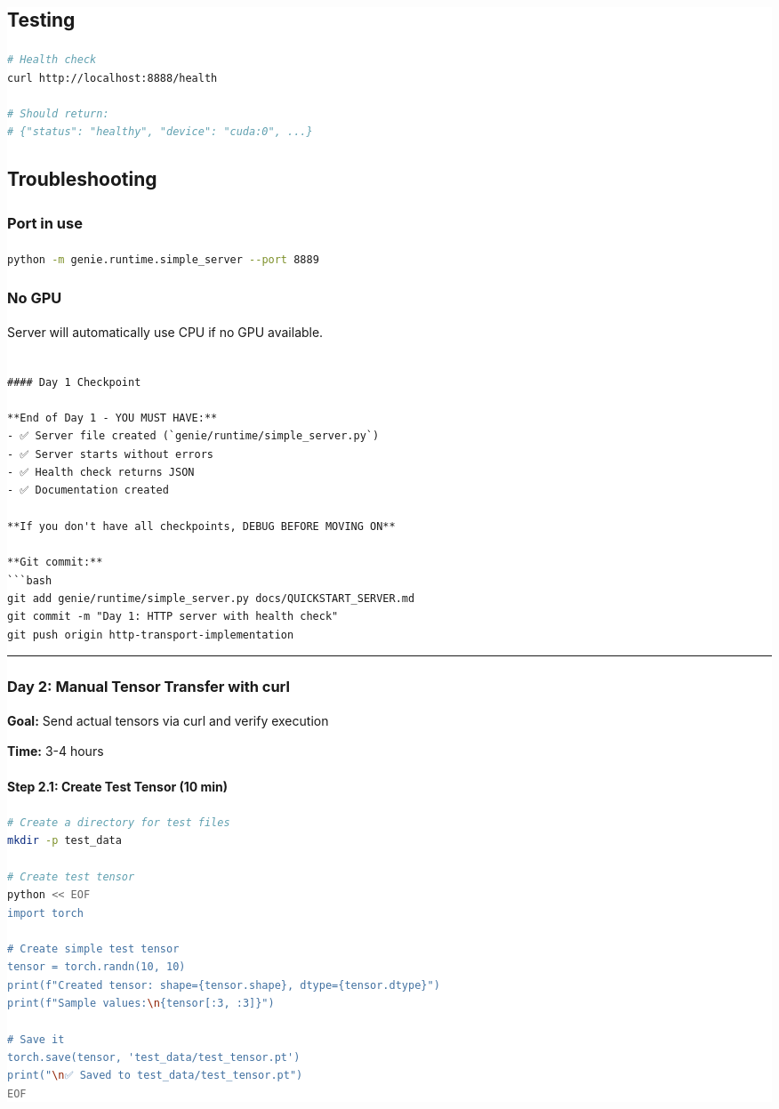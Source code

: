 ## Testing

```bash
# Health check
curl http://localhost:8888/health

# Should return:
# {"status": "healthy", "device": "cuda:0", ...}
```

## Troubleshooting

### Port in use
```bash
python -m genie.runtime.simple_server --port 8889
```

### No GPU
Server will automatically use CPU if no GPU available.
```

#### Day 1 Checkpoint

**End of Day 1 - YOU MUST HAVE:**
- ✅ Server file created (`genie/runtime/simple_server.py`)
- ✅ Server starts without errors
- ✅ Health check returns JSON
- ✅ Documentation created

**If you don't have all checkpoints, DEBUG BEFORE MOVING ON**

**Git commit:**
```bash
git add genie/runtime/simple_server.py docs/QUICKSTART_SERVER.md
git commit -m "Day 1: HTTP server with health check"
git push origin http-transport-implementation
```

---

### Day 2: Manual Tensor Transfer with curl

**Goal:** Send actual tensors via curl and verify execution

**Time:** 3-4 hours

#### Step 2.1: Create Test Tensor (10 min)

```bash
# Create a directory for test files
mkdir -p test_data

# Create test tensor
python << EOF
import torch

# Create simple test tensor
tensor = torch.randn(10, 10)
print(f"Created tensor: shape={tensor.shape}, dtype={tensor.dtype}")
print(f"Sample values:\n{tensor[:3, :3]}")

# Save it
torch.save(tensor, 'test_data/test_tensor.pt')
print("\n✅ Saved to test_data/test_tensor.pt")
EOF
```
